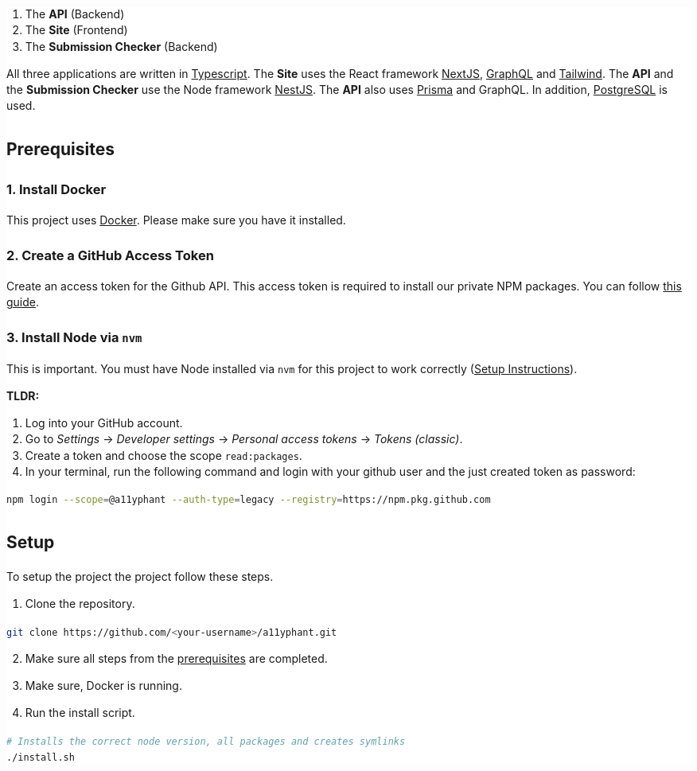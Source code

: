 1. The **API** (Backend)
2. The **Site** (Frontend)
3. The **Submission Checker** (Backend)

All three applications are written in [Typescript](https://www.typescriptlang.org). 
The **Site** uses the React framework [NextJS](https://nextjs.org), [GraphQL](https://graphql.org/) and [Tailwind](https://tailwindcss.com/).
The **API** and the **Submission Checker** use the Node framework [NestJS](https://nestjs.com). The **API** also uses [Prisma](https://www.prisma.io) and GraphQL. In addition, [PostgreSQL](https://www.postgresql.org/) is used.

## Prerequisites

### 1. Install Docker

This project uses [Docker](https://www.docker.com/). Please make sure you have it installed.

### 2. Create a GitHub Access Token

Create an access token for the Github API. This access token is required to install our private NPM packages. You can follow [this guide](https://docs.github.com/en/authentication/keeping-your-account-and-data-secure/creating-a-personal-access-token).

### 3. Install Node via `nvm`

This is important. You must have Node installed via `nvm` for this project to work correctly ([Setup Instructions](https://github.com/nvm-sh/nvm#installing-and-updating)).

**TLDR:**

1. Log into your GitHub account.
2. Go to *Settings* -> *Developer settings* -> *Personal access tokens* -> *Tokens (classic)*.
3. Create a token and choose the scope `read:packages`.
4. In your terminal, run the following command and login with your github user and the just created token as password:
```bash
npm login --scope=@a11yphant --auth-type=legacy --registry=https://npm.pkg.github.com
```

## Setup

To setup the project the project follow these steps.

1. Clone the repository.
```bash
git clone https://github.com/<your-username>/a11yphant.git
```

2. Make sure all steps from the [prerequisites](#prerequisites) are completed.

3. Make sure, Docker is running.

4. Run the install script.
```bash
# Installs the correct node version, all packages and creates symlinks
./install.sh
```
